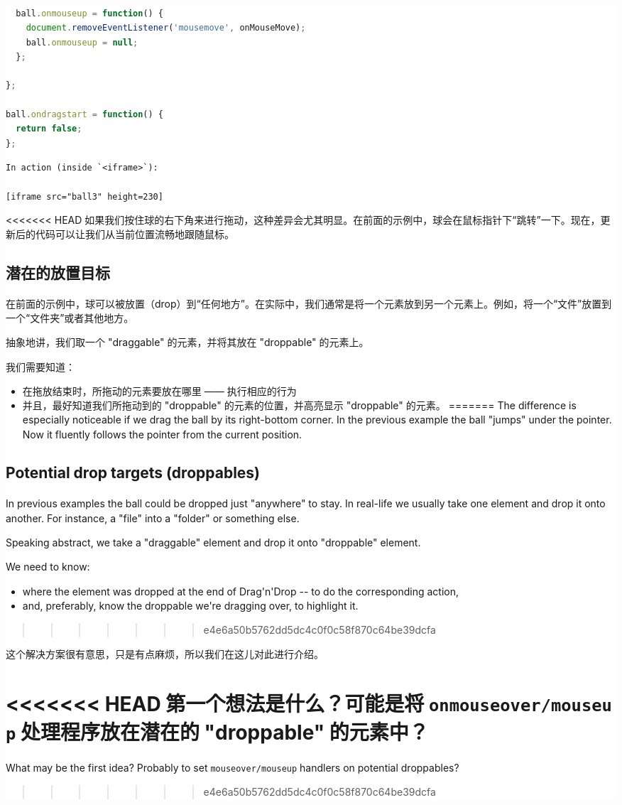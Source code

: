 ```js
  ball.onmouseup = function() {
    document.removeEventListener('mousemove', onMouseMove);
    ball.onmouseup = null;
  };

};

ball.ondragstart = function() {
  return false;
};
```

```online
In action (inside `<iframe>`):

[iframe src="ball3" height=230]
```

<<<<<<< HEAD
如果我们按住球的右下角来进行拖动，这种差异会尤其明显。在前面的示例中，球会在鼠标指针下“跳转”一下。现在，更新后的代码可以让我们从当前位置流畅地跟随鼠标。

## 潜在的放置目标

在前面的示例中，球可以被放置（drop）到“任何地方”。在实际中，我们通常是将一个元素放到另一个元素上。例如，将一个“文件”放置到一个“文件夹”或者其他地方。

抽象地讲，我们取一个 "draggable" 的元素，并将其放在 "droppable" 的元素上。

我们需要知道：
- 在拖放结束时，所拖动的元素要放在哪里 —— 执行相应的行为
- 并且，最好知道我们所拖动到的 "droppable" 的元素的位置，并高亮显示 "droppable" 的元素。
=======
The difference is especially noticeable if we drag the ball by its right-bottom corner. In the previous example the ball "jumps" under the pointer. Now it fluently follows the pointer from the current position.

## Potential drop targets (droppables)

In previous examples the ball could be dropped just "anywhere" to stay. In real-life we usually take one element and drop it onto another. For instance, a "file" into a "folder" or something else.

Speaking abstract, we take a "draggable" element and drop it onto "droppable" element.

We need to know:
- where the element was dropped at the end of Drag'n'Drop -- to do the corresponding action,
- and, preferably, know the droppable we're dragging over, to highlight it.
>>>>>>> e4e6a50b5762dd5dc4c0f0c58f870c64be39dcfa

这个解决方案很有意思，只是有点麻烦，所以我们在这儿对此进行介绍。

<<<<<<< HEAD
第一个想法是什么？可能是将 `onmouseover/mouseup` 处理程序放在潜在的 "droppable" 的元素中？
=======
What may be the first idea? Probably to set `mouseover/mouseup` handlers on potential droppables?
>>>>>>> e4e6a50b5762dd5dc4c0f0c58f870c64be39dcfa
